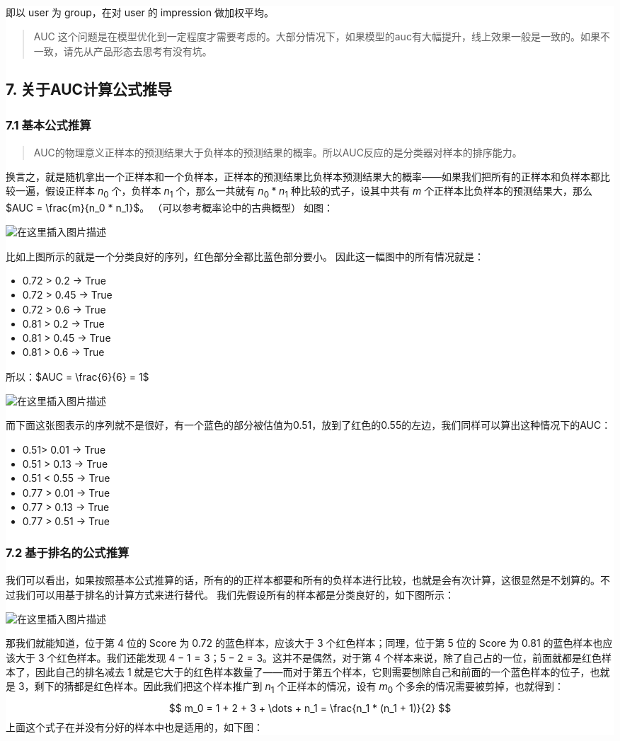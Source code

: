 
即以 user 为 group，在对 user 的 impression 做加权平均。

> AUC 这个问题是在模型优化到一定程度才需要考虑的。大部分情况下，如果模型的auc有大幅提升，线上效果一般是一致的。如果不一致，请先从产品形态去思考有没有坑。







## 7. 关于AUC计算公式推导

### 7.1 基本公式推算

> AUC的物理意义正样本的预测结果大于负样本的预测结果的概率。所以AUC反应的是分类器对样本的排序能力。

换言之，就是随机拿出一个正样本和一个负样本，正样本的预测结果比负样本预测结果大的概率——如果我们把所有的正样本和负样本都比较一遍，假设正样本 $n_0$ 个，负样本 $n_1$ 个，那么一共就有 $n_0 * n_1$ 种比较的式子，设其中共有 $m$ 个正样本比负样本的预测结果大，那么 $AUC = \frac{m}{n_0 * n_1}$。 （可以参考概率论中的古典概型）
如图： 

![在这里插入图片描述](https://img-blog.csdnimg.cn/20190504133807902.png)


比如上图所示的就是一个分类良好的序列，红色部分全都比蓝色部分要小。 因此这一幅图中的所有情况就是：

- 0.72 > 0.2 $\rightarrow$ True
- 0.72 > 0.45 $\rightarrow$ True
- 0.72 > 0.6 $\rightarrow$ True
- 0.81 > 0.2 $\rightarrow$ True
- 0.81 > 0.45 $\rightarrow$ True
- 0.81 > 0.6 $\rightarrow$ True

所以：$AUC = \frac{6}{6} = 1$

![在这里插入图片描述](https://img-blog.csdnimg.cn/20190504133822697.png)


而下面这张图表示的序列就不是很好，有一个蓝色的部分被估值为0.51，放到了红色的0.55的左边，我们同样可以算出这种情况下的AUC： 

- 0.51> 0.01 $\rightarrow$ True
- 0.51 > 0.13 $\rightarrow$ True
- 0.51 < 0.55 $\rightarrow$ True
- 0.77 > 0.01 $\rightarrow$ True
- 0.77 > 0.13 $\rightarrow$ True
- 0.77 > 0.51 $\rightarrow$ True

### 7.2 基于排名的公式推算

我们可以看出，如果按照基本公式推算的话，所有的的正样本都要和所有的负样本进行比较，也就是会有次计算，这很显然是不划算的。不过我们可以用基于排名的计算方式来进行替代。 
我们先假设所有的样本都是分类良好的，如下图所示： 

![在这里插入图片描述](https://img-blog.csdnimg.cn/20190504133839450.png)

那我们就能知道，位于第 4 位的 Score 为 0.72 的蓝色样本，应该大于 3 个红色样本；同理，位于第 5 位的 Score 为 0.81 的蓝色样本也应该大于 3 个红色样本。我们还能发现 $4 - 1 = 3$；$5 - 2 = 3$。这并不是偶然，对于第 4 个样本来说，除了自己占的一位，前面就都是红色样本了，因此自己的排名减去 1 就是它大于的红色样本数量了——而对于第五个样本，它则需要刨除自己和前面的一个蓝色样本的位子，也就是 3，剩下的猜都是红色样本。因此我们把这个样本推广到 $n_1$ 个正样本的情况，设有 $m_0$ 个多余的情况需要被剪掉，也就得到：
$$
m_0 = 1 + 2 + 3 + \dots + n_1 = \frac{n_1 * (n_1 + 1)}{2}
$$
上面这个式子在并没有分好的样本中也是适用的，如下图：
